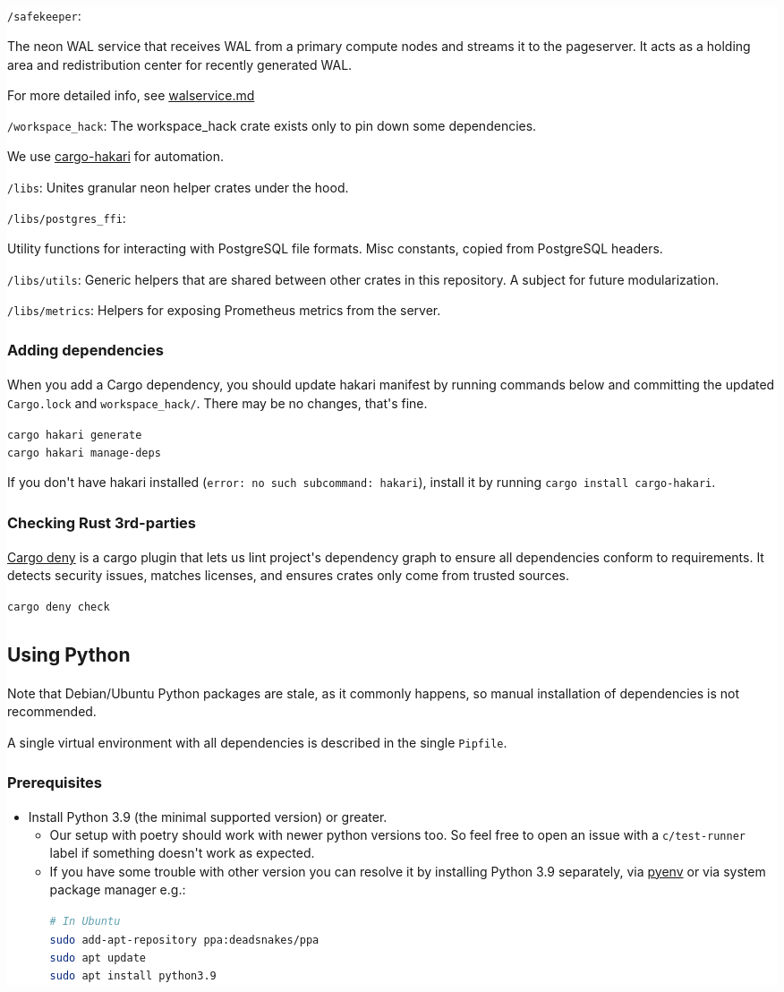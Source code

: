 `/safekeeper`:

The neon WAL service that receives WAL from a primary compute nodes and streams it to the pageserver.
It acts as a holding area and redistribution center for recently generated WAL.

For more detailed info, see [walservice.md](./walservice.md)

`/workspace_hack`:
The workspace_hack crate exists only to pin down some dependencies.

We use [cargo-hakari](https://crates.io/crates/cargo-hakari) for automation.

`/libs`:
Unites granular neon helper crates under the hood.

`/libs/postgres_ffi`:

Utility functions for interacting with PostgreSQL file formats.
Misc constants, copied from PostgreSQL headers.

`/libs/utils`:
Generic helpers that are shared between other crates in this repository.
A subject for future modularization.

`/libs/metrics`:
Helpers for exposing Prometheus metrics from the server.

### Adding dependencies
When you add a Cargo dependency, you should update hakari manifest by running commands below and committing the updated `Cargo.lock` and `workspace_hack/`. There may be no changes, that's fine.

```bash
cargo hakari generate
cargo hakari manage-deps
```

If you don't have hakari installed (`error: no such subcommand: hakari`), install it by running `cargo install cargo-hakari`.

### Checking Rust 3rd-parties
[Cargo deny](https://embarkstudios.github.io/cargo-deny/index.html) is a cargo plugin that lets us lint project's dependency graph to ensure all dependencies conform to requirements. It detects security issues, matches licenses, and ensures crates only come from trusted sources.

```bash
cargo deny check
```

## Using Python
Note that Debian/Ubuntu Python packages are stale, as it commonly happens,
so manual installation of dependencies is not recommended.

A single virtual environment with all dependencies is described in the single `Pipfile`.

### Prerequisites
- Install Python 3.9 (the minimal supported version) or greater.
    - Our setup with poetry should work with newer python versions too. So feel free to open an issue with a `c/test-runner` label if something doesn't work as expected.
    - If you have some trouble with other version you can resolve it by installing Python 3.9 separately, via [pyenv](https://github.com/pyenv/pyenv) or via system package manager e.g.:
      ```bash
      # In Ubuntu
      sudo add-apt-repository ppa:deadsnakes/ppa
      sudo apt update
      sudo apt install python3.9
      ```